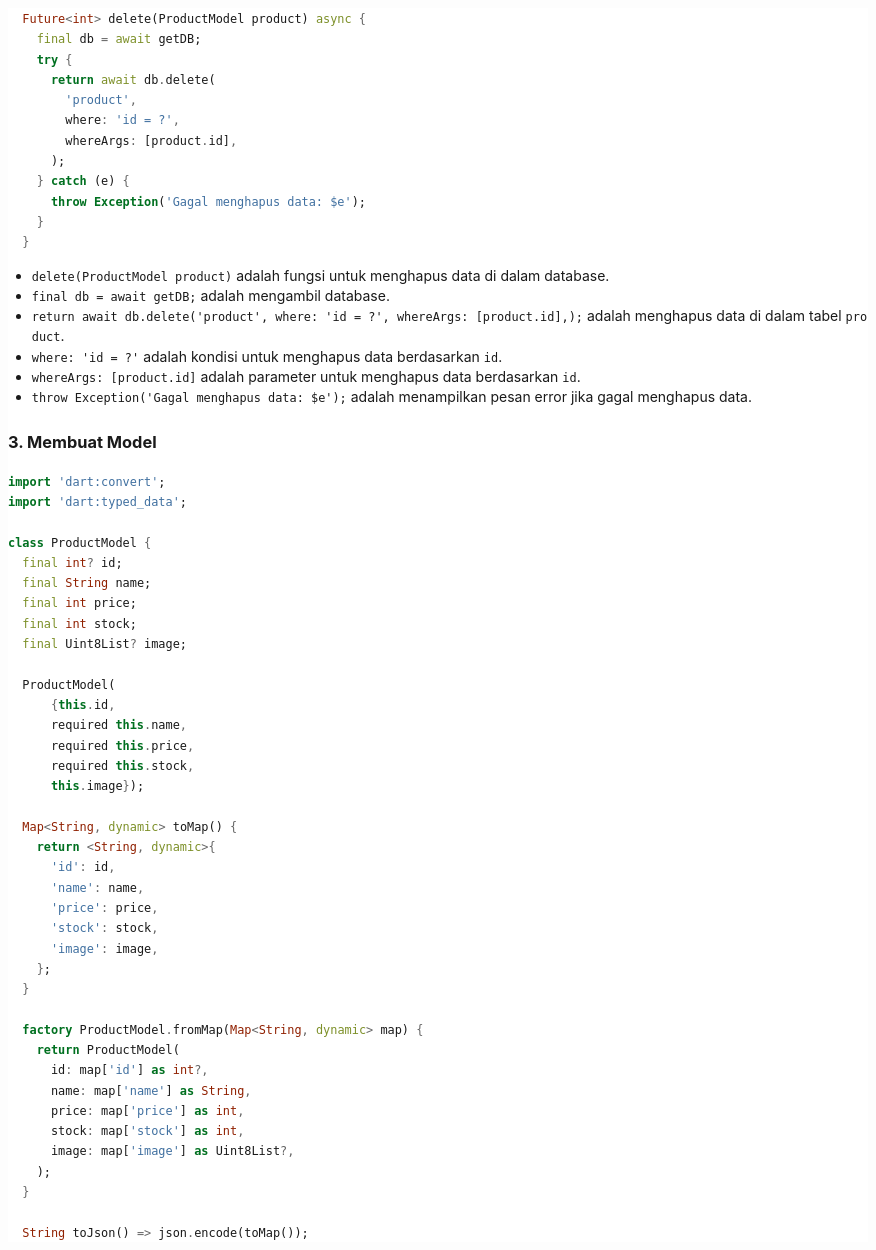 ```dart
  Future<int> delete(ProductModel product) async {
    final db = await getDB;
    try {
      return await db.delete(
        'product',
        where: 'id = ?',
        whereArgs: [product.id],
      );
    } catch (e) {
      throw Exception('Gagal menghapus data: $e');
    }
  }
```

- `delete(ProductModel product)` adalah fungsi untuk menghapus data di dalam database.
- `final db = await getDB;` adalah mengambil database.
- `return await db.delete('product', where: 'id = ?', whereArgs: [product.id],);` adalah menghapus data di dalam tabel `product`.
- `where: 'id = ?'` adalah kondisi untuk menghapus data berdasarkan `id`.
- `whereArgs: [product.id]` adalah parameter untuk menghapus data berdasarkan `id`.
- `throw Exception('Gagal menghapus data: $e');` adalah menampilkan pesan error jika gagal menghapus data.

### 3. Membuat Model

```dart
import 'dart:convert';
import 'dart:typed_data';

class ProductModel {
  final int? id;
  final String name;
  final int price;
  final int stock;
  final Uint8List? image;

  ProductModel(
      {this.id,
      required this.name,
      required this.price,
      required this.stock,
      this.image});

  Map<String, dynamic> toMap() {
    return <String, dynamic>{
      'id': id,
      'name': name,
      'price': price,
      'stock': stock,
      'image': image,
    };
  }

  factory ProductModel.fromMap(Map<String, dynamic> map) {
    return ProductModel(
      id: map['id'] as int?,
      name: map['name'] as String,
      price: map['price'] as int,
      stock: map['stock'] as int,
      image: map['image'] as Uint8List?,
    );
  }

  String toJson() => json.encode(toMap());
```